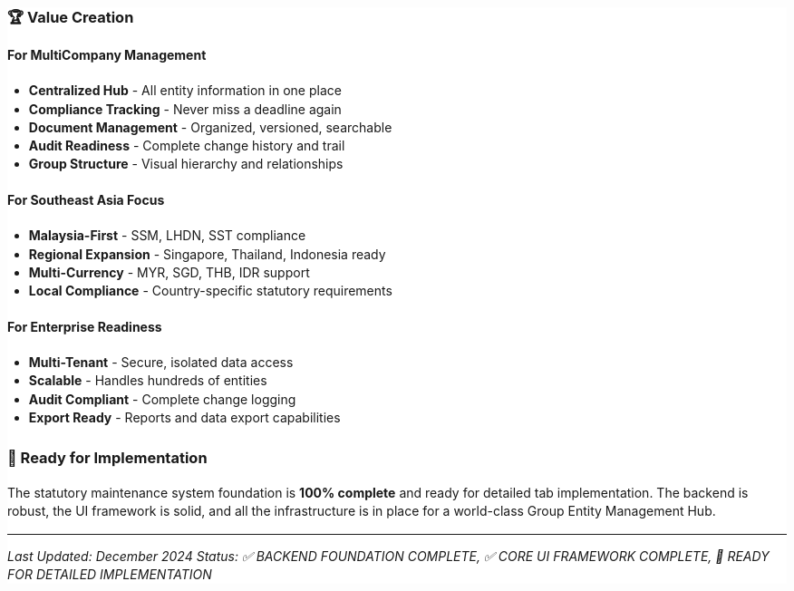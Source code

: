 ### **🏆 Value Creation**

#### **For MultiCompany Management**
- **Centralized Hub** - All entity information in one place
- **Compliance Tracking** - Never miss a deadline again
- **Document Management** - Organized, versioned, searchable
- **Audit Readiness** - Complete change history and trail
- **Group Structure** - Visual hierarchy and relationships

#### **For Southeast Asia Focus**
- **Malaysia-First** - SSM, LHDN, SST compliance
- **Regional Expansion** - Singapore, Thailand, Indonesia ready
- **Multi-Currency** - MYR, SGD, THB, IDR support
- **Local Compliance** - Country-specific statutory requirements

#### **For Enterprise Readiness**
- **Multi-Tenant** - Secure, isolated data access
- **Scalable** - Handles hundreds of entities
- **Audit Compliant** - Complete change logging
- **Export Ready** - Reports and data export capabilities

### **🚀 Ready for Implementation**

The statutory maintenance system foundation is **100% complete** and ready for detailed tab implementation. The backend is robust, the UI framework is solid, and all the infrastructure is in place for a world-class Group Entity Management Hub.

---

*Last Updated: December 2024*
*Status: ✅ BACKEND FOUNDATION COMPLETE, ✅ CORE UI FRAMEWORK COMPLETE, 🔄 READY FOR DETAILED IMPLEMENTATION*
